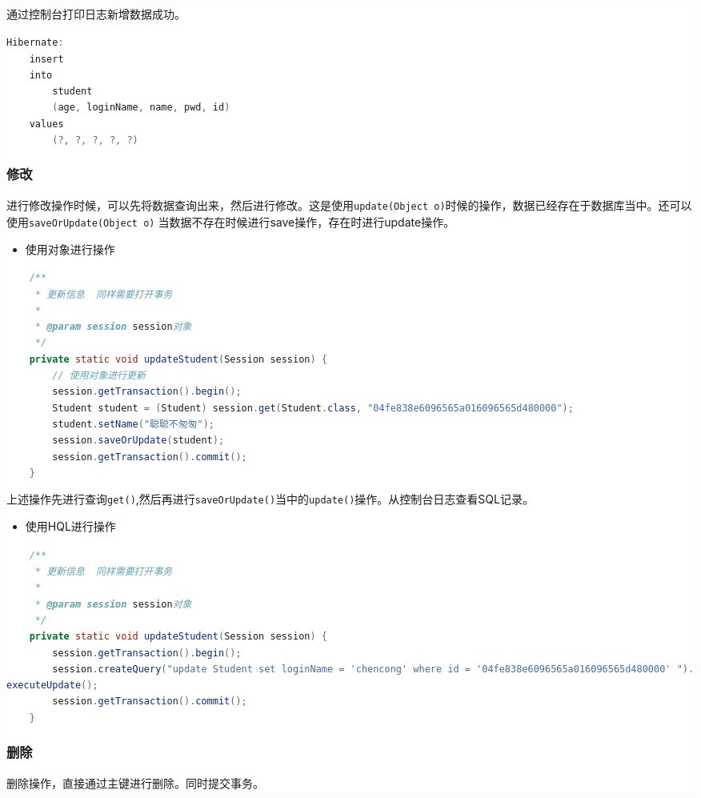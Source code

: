 通过控制台打印日志新增数据成功。

```java
Hibernate: 
    insert 
    into
        student
        (age, loginName, name, pwd, id) 
    values
        (?, ?, ?, ?, ?)
```

### 修改

进行修改操作时候，可以先将数据查询出来，然后进行修改。这是使用`update(Object o)`时候的操作，数据已经存在于数据库当中。还可以使用`saveOrUpdate(Object o)` 当数据不存在时候进行save操作，存在时进行update操作。
- 使用对象进行操作

```java
    /**
     * 更新信息  同样需要打开事务
     *
     * @param session session对象
     */
    private static void updateStudent(Session session) {
        // 使用对象进行更新
        session.getTransaction().begin();
        Student student = (Student) session.get(Student.class, "04fe838e6096565a016096565d480000");
        student.setName("聪聪不匆匆");
        session.saveOrUpdate(student);
        session.getTransaction().commit();
    }
```

上述操作先进行查询`get()`,然后再进行`saveOrUpdate()`当中的`update()`操作。从控制台日志查看SQL记录。

- 使用HQL进行操作

``` java
    /**
     * 更新信息  同样需要打开事务
     *
     * @param session session对象
     */
    private static void updateStudent(Session session) {
        session.getTransaction().begin();
        session.createQuery("update Student set loginName = 'chencong' where id = '04fe838e6096565a016096565d480000' ").executeUpdate();
        session.getTransaction().commit();
    }
```

### 删除

删除操作，直接通过主键进行删除。同时提交事务。
